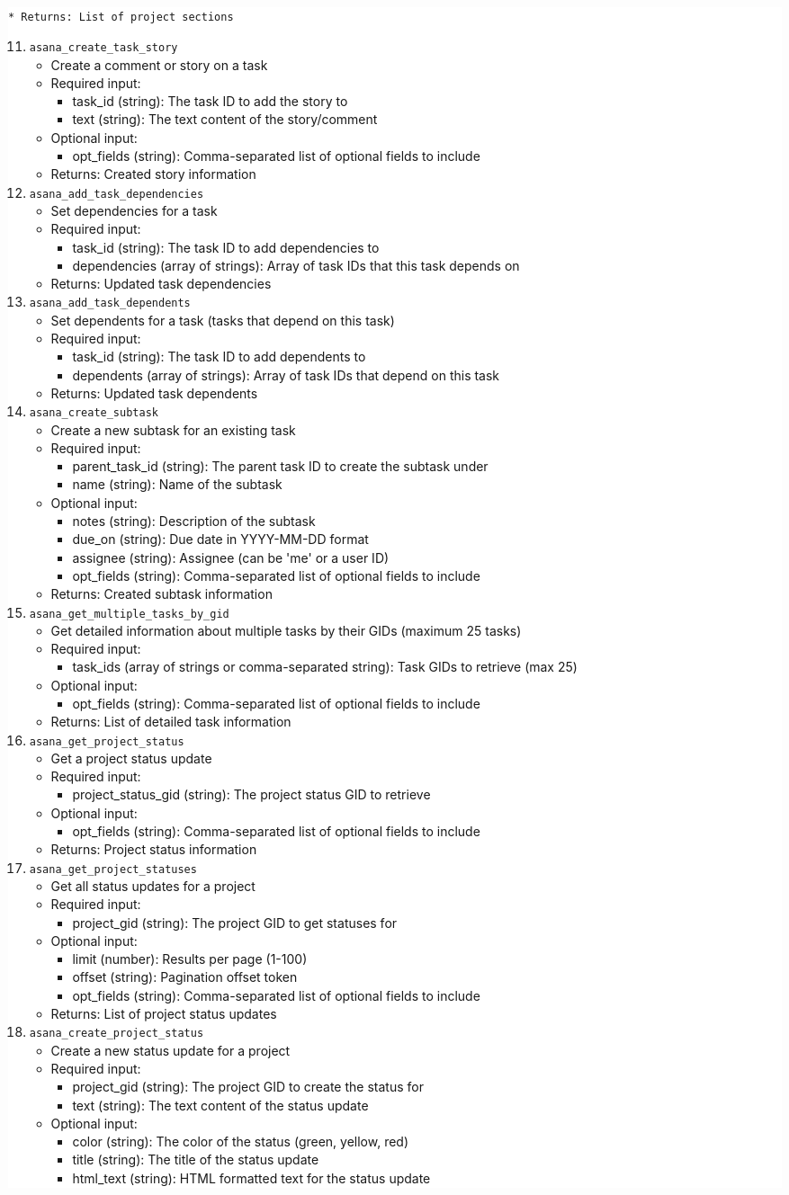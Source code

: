     * Returns: List of project sections
11. `asana_create_task_story`
    * Create a comment or story on a task
    * Required input:
        * task_id (string): The task ID to add the story to
        * text (string): The text content of the story/comment
    * Optional input:
        * opt_fields (string): Comma-separated list of optional fields to include
    * Returns: Created story information
12. `asana_add_task_dependencies`
    * Set dependencies for a task
    * Required input:
        * task_id (string): The task ID to add dependencies to
        * dependencies (array of strings): Array of task IDs that this task depends on
    * Returns: Updated task dependencies
13. `asana_add_task_dependents`
    * Set dependents for a task (tasks that depend on this task)
    * Required input:
        * task_id (string): The task ID to add dependents to
        * dependents (array of strings): Array of task IDs that depend on this task
    * Returns: Updated task dependents
14. `asana_create_subtask`
    * Create a new subtask for an existing task
    * Required input:
        * parent_task_id (string): The parent task ID to create the subtask under
        * name (string): Name of the subtask
    * Optional input:
        * notes (string): Description of the subtask
        * due_on (string): Due date in YYYY-MM-DD format
        * assignee (string): Assignee (can be 'me' or a user ID)
        * opt_fields (string): Comma-separated list of optional fields to include
    * Returns: Created subtask information
15. `asana_get_multiple_tasks_by_gid`
    * Get detailed information about multiple tasks by their GIDs (maximum 25 tasks)
    * Required input:
        * task_ids (array of strings or comma-separated string): Task GIDs to retrieve (max 25)
    * Optional input:
        * opt_fields (string): Comma-separated list of optional fields to include
    * Returns: List of detailed task information
16. `asana_get_project_status`
    * Get a project status update
    * Required input:
        * project_status_gid (string): The project status GID to retrieve
    * Optional input:
        * opt_fields (string): Comma-separated list of optional fields to include
    * Returns: Project status information
17. `asana_get_project_statuses`
    * Get all status updates for a project
    * Required input:
        * project_gid (string): The project GID to get statuses for
    * Optional input:
        * limit (number): Results per page (1-100)
        * offset (string): Pagination offset token
        * opt_fields (string): Comma-separated list of optional fields to include
    * Returns: List of project status updates
18. `asana_create_project_status`
    * Create a new status update for a project
    * Required input:
        * project_gid (string): The project GID to create the status for
        * text (string): The text content of the status update
    * Optional input:
        * color (string): The color of the status (green, yellow, red)
        * title (string): The title of the status update
        * html_text (string): HTML formatted text for the status update